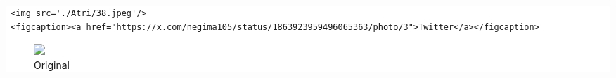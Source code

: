      <img src='./Atri/38.jpeg'/>
     <figcaption><a href="https://x.com/negima105/status/1863923959496065363/photo/3">Twitter</a></figcaption>
  </figure>
  </figure>
    <figure>
     <img src='./Atri/85.jpg'/>
     <figcaption>Original</figcaption>
  </figure>
</div>
